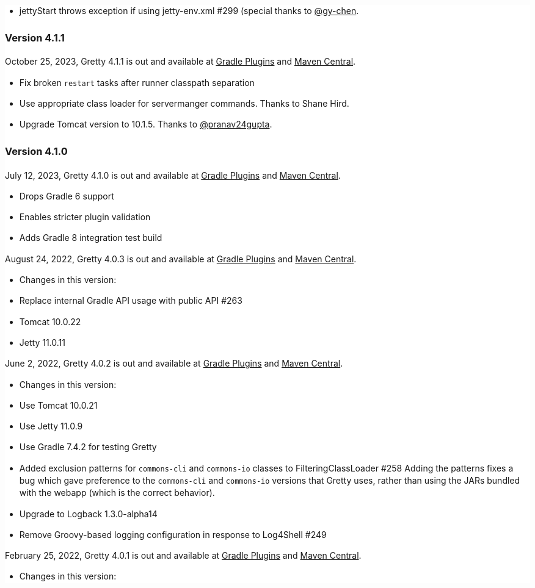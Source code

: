* jettyStart throws exception if using jetty-env.xml #299 (special thanks to [@gy-chen](https://github.com/gy-chen).

### Version 4.1.1
October 25, 2023, Gretty 4.1.1  is out and available at [Gradle Plugins](https://plugins.gradle.org/plugin/org.gretty) and [Maven Central](https://search.maven.org/artifact/org.gretty/gretty).

* Fix broken `restart` tasks after runner classpath separation

* Use appropriate class loader for servermanger commands. Thanks to Shane Hird.

* Upgrade Tomcat version to 10.1.5. Thanks to [@pranav24gupta](https://github.com/pranav24gupta).

### Version 4.1.0
July 12, 2023, Gretty 4.1.0  is out and available at [Gradle Plugins](https://plugins.gradle.org/plugin/org.gretty) and [Maven Central](https://search.maven.org/artifact/org.gretty/gretty).

* Drops Gradle 6 support

* Enables stricter plugin validation

* Adds Gradle 8 integration test build

August 24, 2022, Gretty 4.0.3 is out and available at [Gradle Plugins](https://plugins.gradle.org/plugin/org.gretty) and [Maven Central](https://search.maven.org/artifact/org.gretty/gretty).

* Changes in this version:

* Replace internal Gradle API usage with public API #263

* Tomcat 10.0.22

* Jetty 11.0.11

June 2, 2022, Gretty 4.0.2 is out and available at [Gradle Plugins](https://plugins.gradle.org/plugin/org.gretty) and [Maven Central](https://search.maven.org/artifact/org.gretty/gretty).

* Changes in this version:

* Use Tomcat 10.0.21

* Use Jetty 11.0.9

* Use Gradle 7.4.2 for testing Gretty

* Added exclusion patterns for `commons-cli` and `commons-io` classes to FilteringClassLoader #258
  Adding the patterns fixes a bug which gave preference to the `commons-cli` and `commons-io` versions
  that Gretty uses, rather than using the JARs bundled with the webapp (which is the correct behavior).

* Upgrade to Logback 1.3.0-alpha14

* Remove Groovy-based logging configuration in response to Log4Shell #249

February 25, 2022, Gretty 4.0.1 is out and available at [Gradle Plugins](https://plugins.gradle.org/plugin/org.gretty) and [Maven Central](https://search.maven.org/artifact/org.gretty/gretty).

* Changes in this version:
